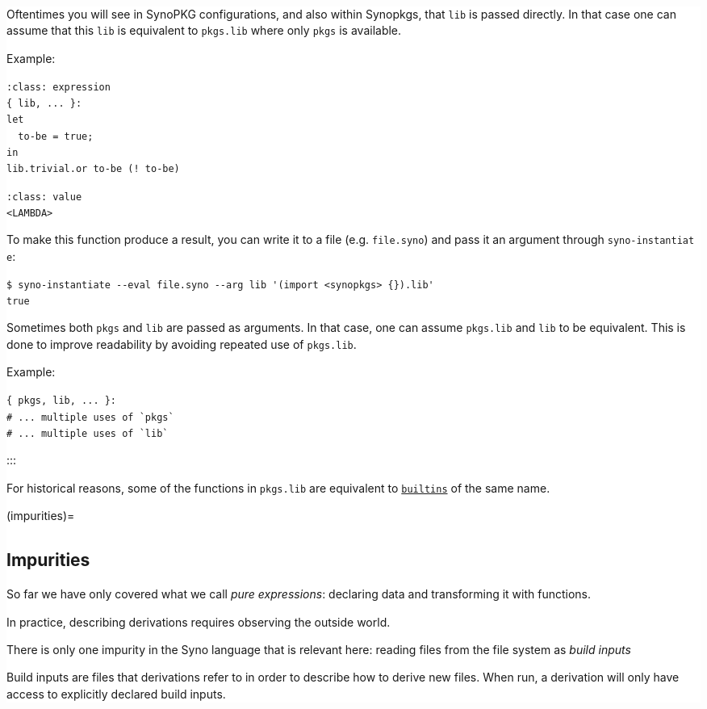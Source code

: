 Oftentimes you will see in SynoPKG configurations, and also within Synopkgs, that `lib` is passed directly.
In that case one can assume that this `lib` is equivalent to `pkgs.lib` where only `pkgs` is available.

Example:

```{code-block} syno
:class: expression
{ lib, ... }:
let
  to-be = true;
in
lib.trivial.or to-be (! to-be)
```

```{code-block}
:class: value
<LAMBDA>
```

To make this function produce a result, you can write it to a file (e.g. `file.syno`) and pass it an argument through `syno-instantiate`:

```shell-session
$ syno-instantiate --eval file.syno --arg lib '(import <synopkgs> {}).lib'
true
```

Sometimes both `pkgs` and `lib` are passed as arguments.
In that case, one can assume `pkgs.lib` and `lib` to be equivalent.
This is done to improve readability by avoiding repeated use of `pkgs.lib`.

Example:

```{code-block} syno
{ pkgs, lib, ... }:
# ... multiple uses of `pkgs`
# ... multiple uses of `lib`
```

:::

For historical reasons, some of the functions in `pkgs.lib` are equivalent to [`builtins`](builtins) of the same name.

(impurities)=
## Impurities

So far we have only covered what we call *pure expressions*:
declaring data and transforming it with functions.

In practice, describing derivations requires observing the outside world.

There is only one impurity in the Syno language that is relevant here:
reading files from the file system as *build inputs*

Build inputs are files that derivations refer to in order to describe how to derive new files.
When run, a derivation will only have access to explicitly declared build inputs.
